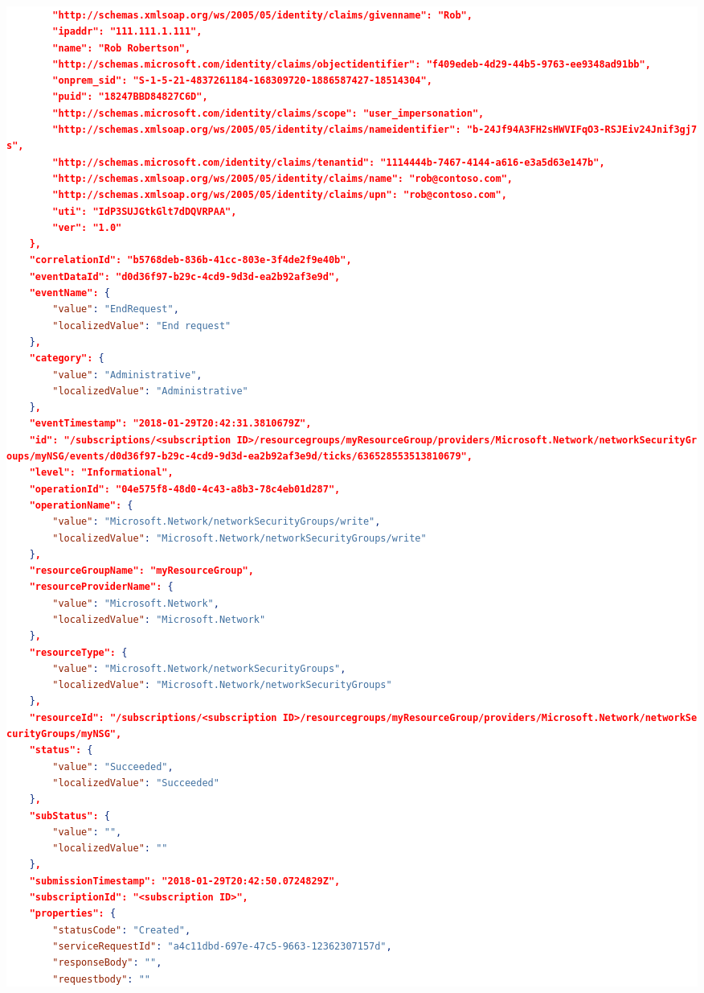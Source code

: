 ```json
        "http://schemas.xmlsoap.org/ws/2005/05/identity/claims/givenname": "Rob",
        "ipaddr": "111.111.1.111",
        "name": "Rob Robertson",
        "http://schemas.microsoft.com/identity/claims/objectidentifier": "f409edeb-4d29-44b5-9763-ee9348ad91bb",
        "onprem_sid": "S-1-5-21-4837261184-168309720-1886587427-18514304",
        "puid": "18247BBD84827C6D",
        "http://schemas.microsoft.com/identity/claims/scope": "user_impersonation",
        "http://schemas.xmlsoap.org/ws/2005/05/identity/claims/nameidentifier": "b-24Jf94A3FH2sHWVIFqO3-RSJEiv24Jnif3gj7s",
        "http://schemas.microsoft.com/identity/claims/tenantid": "1114444b-7467-4144-a616-e3a5d63e147b",
        "http://schemas.xmlsoap.org/ws/2005/05/identity/claims/name": "rob@contoso.com",
        "http://schemas.xmlsoap.org/ws/2005/05/identity/claims/upn": "rob@contoso.com",
        "uti": "IdP3SUJGtkGlt7dDQVRPAA",
        "ver": "1.0"
    },
    "correlationId": "b5768deb-836b-41cc-803e-3f4de2f9e40b",
    "eventDataId": "d0d36f97-b29c-4cd9-9d3d-ea2b92af3e9d",
    "eventName": {
        "value": "EndRequest",
        "localizedValue": "End request"
    },
    "category": {
        "value": "Administrative",
        "localizedValue": "Administrative"
    },
    "eventTimestamp": "2018-01-29T20:42:31.3810679Z",
    "id": "/subscriptions/<subscription ID>/resourcegroups/myResourceGroup/providers/Microsoft.Network/networkSecurityGroups/myNSG/events/d0d36f97-b29c-4cd9-9d3d-ea2b92af3e9d/ticks/636528553513810679",
    "level": "Informational",
    "operationId": "04e575f8-48d0-4c43-a8b3-78c4eb01d287",
    "operationName": {
        "value": "Microsoft.Network/networkSecurityGroups/write",
        "localizedValue": "Microsoft.Network/networkSecurityGroups/write"
    },
    "resourceGroupName": "myResourceGroup",
    "resourceProviderName": {
        "value": "Microsoft.Network",
        "localizedValue": "Microsoft.Network"
    },
    "resourceType": {
        "value": "Microsoft.Network/networkSecurityGroups",
        "localizedValue": "Microsoft.Network/networkSecurityGroups"
    },
    "resourceId": "/subscriptions/<subscription ID>/resourcegroups/myResourceGroup/providers/Microsoft.Network/networkSecurityGroups/myNSG",
    "status": {
        "value": "Succeeded",
        "localizedValue": "Succeeded"
    },
    "subStatus": {
        "value": "",
        "localizedValue": ""
    },
    "submissionTimestamp": "2018-01-29T20:42:50.0724829Z",
    "subscriptionId": "<subscription ID>",
    "properties": {
        "statusCode": "Created",
        "serviceRequestId": "a4c11dbd-697e-47c5-9663-12362307157d",
        "responseBody": "",
        "requestbody": ""
```